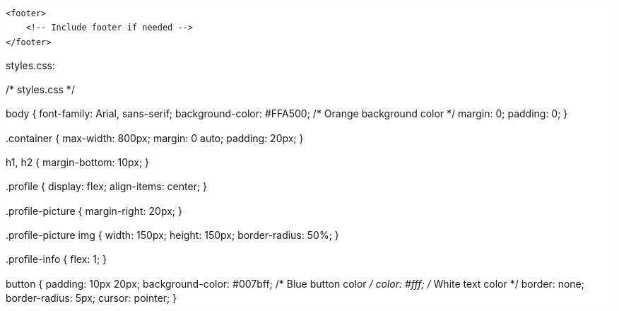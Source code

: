     <footer>
        <!-- Include footer if needed -->
    </footer>
</body>
</html>

styles.css:

/* styles.css */

body {
    font-family: Arial, sans-serif;
    background-color: #FFA500; /* Orange background color */
    margin: 0;
    padding: 0;
}


.container {
    max-width: 800px;
    margin: 0 auto;
    padding: 20px;
}

h1, h2 {
    margin-bottom: 10px;
}

.profile {
    display: flex;
    align-items: center;
}

.profile-picture {
    margin-right: 20px;
}

.profile-picture img {
    width: 150px;
    height: 150px;
    border-radius: 50%;
}

.profile-info {
    flex: 1;
}

button {
    padding: 10px 20px;
    background-color: #007bff; /* Blue button color */
    color: #fff; /* White text color */
    border: none;
    border-radius: 5px;
    cursor: pointer;
}
